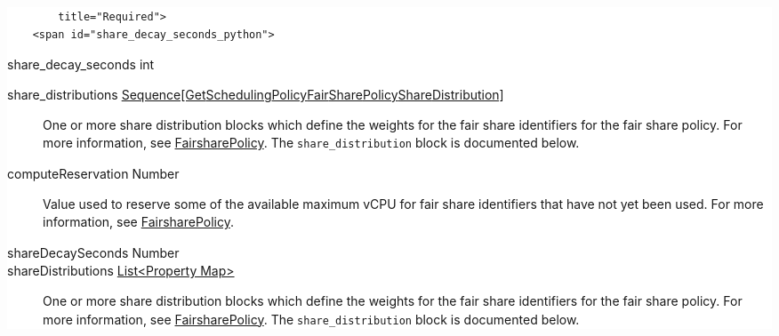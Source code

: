             title="Required">
        <span id="share_decay_seconds_python">
<a data-swiftype-name="resource-property" data-swiftype-type="text" href="#share_decay_seconds_python" style="color: inherit; text-decoration: inherit;">share_<wbr>decay_<wbr>seconds</a>
</span>
        <span class="property-indicator"></span>
        <span class="property-type">int</span>
    </dt>
    <dd></dd><dt class="property-required"
            title="Required">
        <span id="share_distributions_python">
<a data-swiftype-name="resource-property" data-swiftype-type="text" href="#share_distributions_python" style="color: inherit; text-decoration: inherit;">share_<wbr>distributions</a>
</span>
        <span class="property-indicator"></span>
        <span class="property-type"><a href="#getschedulingpolicyfairsharepolicysharedistribution">Sequence[Get<wbr>Scheduling<wbr>Policy<wbr>Fair<wbr>Share<wbr>Policy<wbr>Share<wbr>Distribution]</a></span>
    </dt>
    <dd><p>One or more share distribution blocks which define the weights for the fair share identifiers for the fair share policy. For more information, see <a href="https://docs.aws.amazon.com/batch/latest/APIReference/API_FairsharePolicy.html">FairsharePolicy</a>. The <code>share_distribution</code> block is documented below.</p>
</dd></dl>
</pulumi-choosable>
</div>

<div>
<pulumi-choosable type="language" values="yaml">
<dl class="resources-properties"><dt class="property-required"
            title="Required">
        <span id="computereservation_yaml">
<a data-swiftype-name="resource-property" data-swiftype-type="text" href="#computereservation_yaml" style="color: inherit; text-decoration: inherit;">compute<wbr>Reservation</a>
</span>
        <span class="property-indicator"></span>
        <span class="property-type">Number</span>
    </dt>
    <dd><p>Value used to reserve some of the available maximum vCPU for fair share identifiers that have not yet been used. For more information, see <a href="https://docs.aws.amazon.com/batch/latest/APIReference/API_FairsharePolicy.html">FairsharePolicy</a>.</p>
</dd><dt class="property-required"
            title="Required">
        <span id="sharedecayseconds_yaml">
<a data-swiftype-name="resource-property" data-swiftype-type="text" href="#sharedecayseconds_yaml" style="color: inherit; text-decoration: inherit;">share<wbr>Decay<wbr>Seconds</a>
</span>
        <span class="property-indicator"></span>
        <span class="property-type">Number</span>
    </dt>
    <dd></dd><dt class="property-required"
            title="Required">
        <span id="sharedistributions_yaml">
<a data-swiftype-name="resource-property" data-swiftype-type="text" href="#sharedistributions_yaml" style="color: inherit; text-decoration: inherit;">share<wbr>Distributions</a>
</span>
        <span class="property-indicator"></span>
        <span class="property-type"><a href="#getschedulingpolicyfairsharepolicysharedistribution">List&lt;Property Map&gt;</a></span>
    </dt>
    <dd><p>One or more share distribution blocks which define the weights for the fair share identifiers for the fair share policy. For more information, see <a href="https://docs.aws.amazon.com/batch/latest/APIReference/API_FairsharePolicy.html">FairsharePolicy</a>. The <code>share_distribution</code> block is documented below.</p>
</dd></dl>
